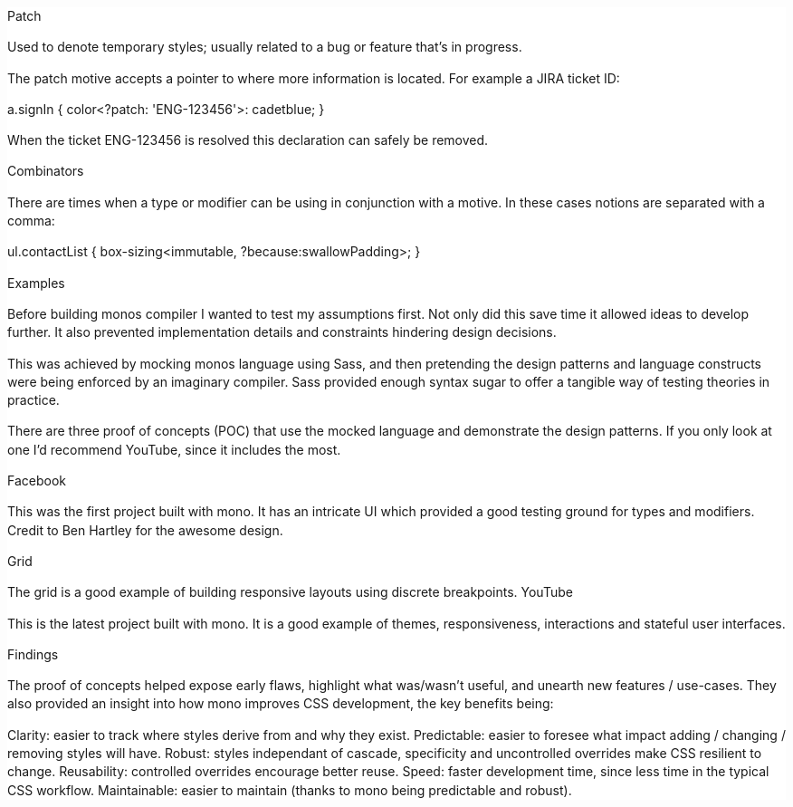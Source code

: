 Patch

Used to denote temporary styles; usually related to a bug or feature that’s in progress.

The patch motive accepts a pointer to where more information is located. For example a JIRA ticket ID:

a.signIn {
    color<?patch: 'ENG-123456'>: cadetblue;
}

When the ticket ENG-123456 is resolved this declaration can safely be removed.

Combinators

There are times when a type or modifier can be using in conjunction with a motive. In these cases notions are separated with a comma:

ul.contactList {
    box-sizing<immutable, ?because:swallowPadding>;
}

Examples

Before building monos compiler I wanted to test my assumptions first. Not only did this save time it allowed ideas to develop further. It also prevented implementation details and constraints hindering design decisions.

This was achieved by mocking monos language using Sass, and then pretending the design patterns and language constructs were being enforced by an imaginary compiler. Sass provided enough syntax sugar to offer a tangible way of testing theories in practice.

There are three proof of concepts (POC) that use the mocked language and demonstrate the design patterns. If you only look at one I’d recommend YouTube, since it includes the most.

Facebook

This was the first project built with mono. It has an intricate UI which provided a good testing ground for types and modifiers. Credit to Ben Hartley for the awesome design.

Grid

The grid is a good example of building responsive layouts using discrete breakpoints.
YouTube

This is the latest project built with mono. It is a good example of themes, responsiveness, interactions and stateful user interfaces.

Findings

The proof of concepts helped expose early flaws, highlight what was/wasn’t useful, and unearth new features / use-cases. They also provided an insight into how mono improves CSS development, the key benefits being:

Clarity: easier to track where styles derive from and why they exist.
Predictable: easier to foresee what impact adding / changing / removing styles will have.
Robust: styles independant of cascade, specificity and uncontrolled overrides make CSS resilient to change.
Reusability: controlled overrides encourage better reuse.
Speed: faster development time, since less time in the typical CSS workflow.
Maintainable: easier to maintain (thanks to mono being predictable and robust).
